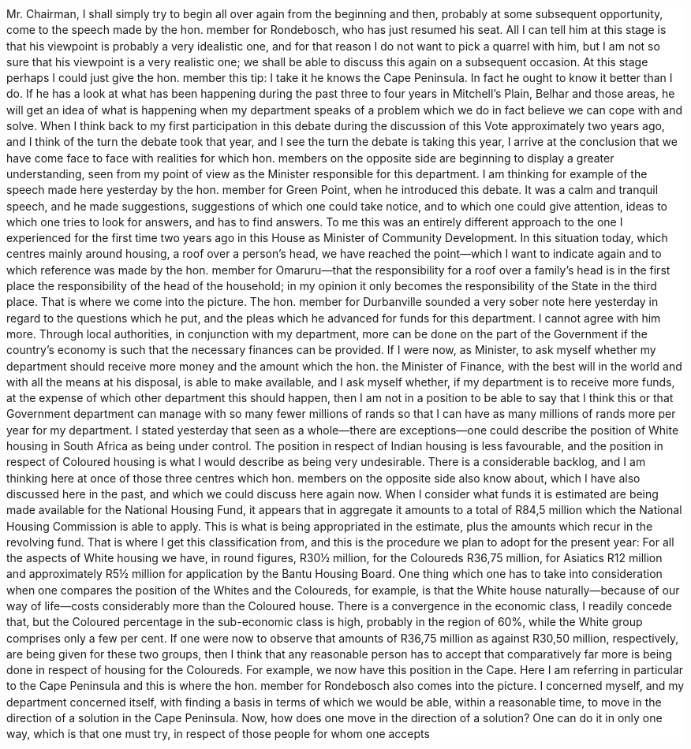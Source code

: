 <p>Mr. Chairman, I shall simply try to begin all over again from the beginning and then, probably at some subsequent opportunity, come to the speech made by the hon. member for Rondebosch, who has just resumed his seat. All I can tell him at this stage is that his viewpoint is probably a very idealistic one, and for that reason I do not want to pick a quarrel with him, but I am not so sure that his viewpoint is a very realistic one; we shall be able to discuss this again on a subsequent occasion. At this stage perhaps I could just give the hon. member this tip: I take it he knows the Cape Peninsula. In fact he ought to know it better than I do. If he has a look at what has been happening during the past three to four years in Mitchell&#x2019;s Plain, Belhar and those areas, he will get an idea of what is happening when my department speaks of a problem which we do in fact believe we can cope with and solve. When I think back to my first participation in this debate during the discussion of this Vote approximately two years ago, and I think of the turn the debate took that year, and I see the turn the debate is taking this year, I arrive at the conclusion that we have come face to face with realities for which hon. members on the opposite side are beginning to display a greater understanding, seen from my point of view as the Minister responsible for this department. I am thinking for example of the speech made here yesterday by the hon. member for Green Point, when he introduced this debate. It was a calm and tranquil speech, and he made suggestions, suggestions of which one could take notice, and to which one could give attention, ideas to which one tries to look for answers, and has to find answers. To me this was an entirely different approach to the one I experienced for the first time two years ago in this House as Minister of Community Development. In this situation today, which centres mainly around housing, a roof over a person&#x2019;s head, we have reached the point&#x2014;which I want to indicate again and to <span class="col_6795-6796" refersTo="page_0281"/>which reference was made by the hon. member for Omaruru&#x2014;that the responsibility for a roof over a family&#x2019;s head is in the first place the responsibility of the head of the household; in my opinion it only becomes the responsibility of the State in the third place. That is where we come into the picture. The hon. member for Durbanville sounded a very sober note here yesterday in regard to the questions which he put, and the pleas which he advanced for funds for this department. I cannot agree with him more. Through local authorities, in conjunction with my department, more can be done on the part of the Government if the country&#x2019;s economy is such that the necessary finances can be provided. If I were now, as Minister, to ask myself whether my department should receive more money and the amount which the hon. the Minister of Finance, with the best will in the world and with all the means at his disposal, is able to make available, and I ask myself whether, if my department is to receive more funds, at the expense of which other department this should happen, then I am not in a position to be able to say that I think this or that Government department can manage with so many fewer millions of rands so that I can have as many millions of rands more per year for my department. I stated yesterday that seen as a whole&#x2014;there are exceptions&#x2014;one could describe the position of White housing in South Africa as being under control. The position in respect of Indian housing is less favourable, and the position in respect of Coloured housing is what I would describe as being very undesirable. There is a considerable backlog, and I am thinking here at once of those three centres which hon. members on the opposite side also know about, which I have also discussed here in the past, and which we could discuss here again now. When I consider what funds it is estimated are being made available for the National Housing Fund, it appears that in aggregate it amounts to a total of R84,5 million which the National Housing Commission is able to apply. This is what is being appropriated in the estimate, plus the amounts which recur in the revolving fund. That is where I get this classification from, and this is the procedure we plan to adopt for the present year: For all the aspects of White housing we have, in round figures, R30&#x00BD; million, for the Coloureds R36,75 million, for Asiatics R12 million and approximately R5&#x00BD; million for application by the Bantu Housing Board. One thing which one has to take into consideration when one compares the position of the Whites and the Coloureds, for example, is that the White house naturally&#x2014;because of our way of life&#x2014;costs considerably more than the Coloured house. There is a convergence in the economic class, I readily concede that, but the Coloured percentage in the sub-economic class is high, probably in the region of 60%, while the White group comprises only a few per cent. If one were now to observe that amounts of R36,75 million as against R30,50 million, respectively, are being given for these two groups, then I think that any reasonable person has to accept that comparatively far more is being done in respect of housing for the Coloureds. For example, we now have this position in the Cape. Here I am referring in particular to the Cape Peninsula and this is where the hon. member for Rondebosch also comes into the picture. I concerned myself, and my department concerned itself, with finding a basis in terms of which we would be able, within a reasonable time, to move in the direction of a solution in the Cape Peninsula. Now, how does one move in the direction of a solution? One can do it in only one way, which is that one must try, in respect of those people for whom one accepts